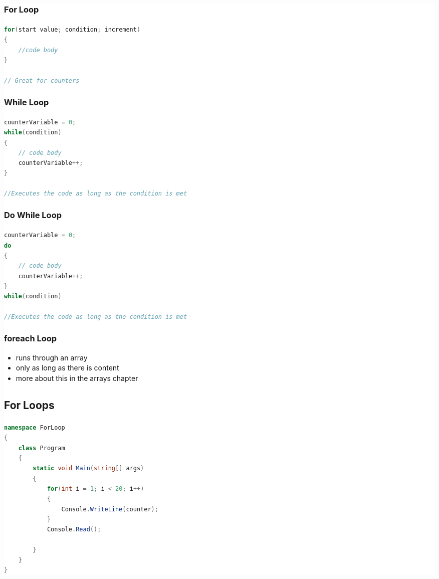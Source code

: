 ### For Loop

```cs
for(start value; condition; increment)
{
    //code body
}

// Great for counters
```

### While Loop

```cs
counterVariable = 0;
while(condition)
{
    // code body
    counterVariable++;
}

//Executes the code as long as the condition is met
```

### Do While Loop

```cs
counterVariable = 0;
do
{
    // code body
    counterVariable++;
}
while(condition)

//Executes the code as long as the condition is met
```

### foreach Loop

-   runs through an array
-   only as long as there is content
-   more about this in the arrays chapter

## For Loops

```cs
namespace ForLoop
{
    class Program
    {
        static void Main(string[] args)
        {
            for(int i = 1; i < 20; i++)
            {
                Console.WriteLine(counter);
            }
            Console.Read();

        }
    }
}
```
